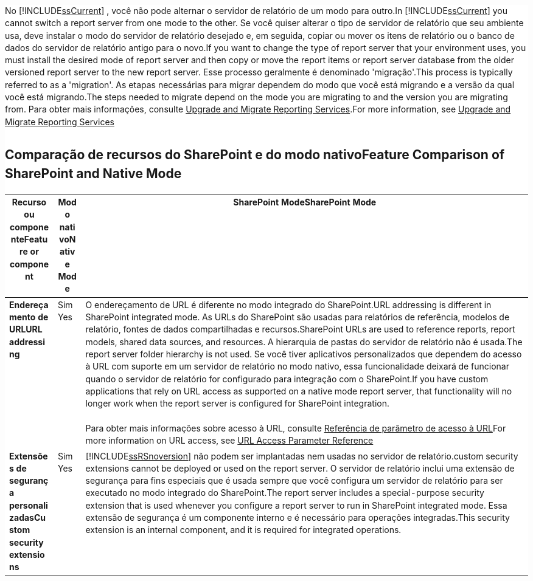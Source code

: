  <span data-ttu-id="f4eee-140">No [!INCLUDE[ssCurrent](../includes/sscurrent-md.md)] , você não pode alternar o servidor de relatório de um modo para outro.</span><span class="sxs-lookup"><span data-stu-id="f4eee-140">In [!INCLUDE[ssCurrent](../includes/sscurrent-md.md)] you cannot switch a report server from one mode to the other.</span></span> <span data-ttu-id="f4eee-141">Se você quiser alterar o tipo de servidor de relatório que seu ambiente usa, deve instalar o modo do servidor de relatório desejado e, em seguida, copiar ou mover os itens de relatório ou o banco de dados do servidor de relatório antigo para o novo.</span><span class="sxs-lookup"><span data-stu-id="f4eee-141">If you want to change the type of report server that your environment uses, you must install the desired mode of report server and then copy or move the report items or report server database from the older versioned report server to the new report server.</span></span> <span data-ttu-id="f4eee-142">Esse processo geralmente é denominado 'migração'.</span><span class="sxs-lookup"><span data-stu-id="f4eee-142">This process is typically referred to as a 'migration'.</span></span> <span data-ttu-id="f4eee-143">As etapas necessárias para migrar dependem do modo que você está migrando e a versão da qual você está migrando.</span><span class="sxs-lookup"><span data-stu-id="f4eee-143">The steps needed to migrate depend on the mode you are migrating to and the version you are migrating from.</span></span> <span data-ttu-id="f4eee-144">Para obter mais informações, consulte [Upgrade and Migrate Reporting Services](install-windows/upgrade-and-migrate-reporting-services.md).</span><span class="sxs-lookup"><span data-stu-id="f4eee-144">For more information, see [Upgrade and Migrate Reporting Services](install-windows/upgrade-and-migrate-reporting-services.md)</span></span>

##  <a name="feature-comparison-of-sharepoint-and-native-mode"></a><a name="bkmk_featuresupport"></a><span data-ttu-id="f4eee-145">Comparação de recursos do SharePoint e do modo nativo</span><span class="sxs-lookup"><span data-stu-id="f4eee-145">Feature Comparison of SharePoint and Native Mode</span></span>

|<span data-ttu-id="f4eee-146">Recurso ou componente</span><span class="sxs-lookup"><span data-stu-id="f4eee-146">Feature or component</span></span>|<span data-ttu-id="f4eee-147">Modo nativo</span><span class="sxs-lookup"><span data-stu-id="f4eee-147">Native Mode</span></span>|<span data-ttu-id="f4eee-148">SharePoint Mode</span><span class="sxs-lookup"><span data-stu-id="f4eee-148">SharePoint Mode</span></span>|
|--------------------------|-----------------|---------------------|
|<span data-ttu-id="f4eee-149">**Endereçamento de URL**</span><span class="sxs-lookup"><span data-stu-id="f4eee-149">**URL addressing**</span></span>|<span data-ttu-id="f4eee-150">Sim</span><span class="sxs-lookup"><span data-stu-id="f4eee-150">Yes</span></span>|<span data-ttu-id="f4eee-151">O endereçamento de URL é diferente no modo integrado do SharePoint.</span><span class="sxs-lookup"><span data-stu-id="f4eee-151">URL addressing is different in SharePoint integrated mode.</span></span> <span data-ttu-id="f4eee-152">As URLs do SharePoint são usadas para relatórios de referência, modelos de relatório, fontes de dados compartilhadas e recursos.</span><span class="sxs-lookup"><span data-stu-id="f4eee-152">SharePoint URLs are used to reference reports, report models, shared data sources, and resources.</span></span> <span data-ttu-id="f4eee-153">A hierarquia de pastas do servidor de relatório não é usada.</span><span class="sxs-lookup"><span data-stu-id="f4eee-153">The report server folder hierarchy is not used.</span></span> <span data-ttu-id="f4eee-154">Se você tiver aplicativos personalizados que dependem do acesso à URL com suporte em um servidor de relatório no modo nativo, essa funcionalidade deixará de funcionar quando o servidor de relatório for configurado para integração com o SharePoint.</span><span class="sxs-lookup"><span data-stu-id="f4eee-154">If you have custom applications that rely on URL access as supported on a native mode report server, that functionality will no longer work when the report server is configured for SharePoint integration.</span></span><br /><br /> <span data-ttu-id="f4eee-155">Para obter mais informações sobre acesso à URL, consulte [Referência de parâmetro de acesso à URL](url-access-parameter-reference.md)</span><span class="sxs-lookup"><span data-stu-id="f4eee-155">For more information on URL access, see [URL Access Parameter Reference](url-access-parameter-reference.md)</span></span>|
|<span data-ttu-id="f4eee-156">**Extensões de segurança personalizadas**</span><span class="sxs-lookup"><span data-stu-id="f4eee-156">**Custom security extensions**</span></span>|<span data-ttu-id="f4eee-157">Sim</span><span class="sxs-lookup"><span data-stu-id="f4eee-157">Yes</span></span>|[!INCLUDE[ssRSnoversion](../includes/ssrsnoversion-md.md)] <span data-ttu-id="f4eee-158">não podem ser implantadas nem usadas no servidor de relatório.</span><span class="sxs-lookup"><span data-stu-id="f4eee-158">custom security extensions cannot be deployed or used on the report server.</span></span> <span data-ttu-id="f4eee-159">O servidor de relatório inclui uma extensão de segurança para fins especiais que é usada sempre que você configura um servidor de relatório para ser executado no modo integrado do SharePoint.</span><span class="sxs-lookup"><span data-stu-id="f4eee-159">The report server includes a special-purpose security extension that is used whenever you configure a report server to run in SharePoint integrated mode.</span></span> <span data-ttu-id="f4eee-160">Essa extensão de segurança é um componente interno e é necessário para operações integradas.</span><span class="sxs-lookup"><span data-stu-id="f4eee-160">This security extension is an internal component, and it is required for integrated operations.</span></span>|